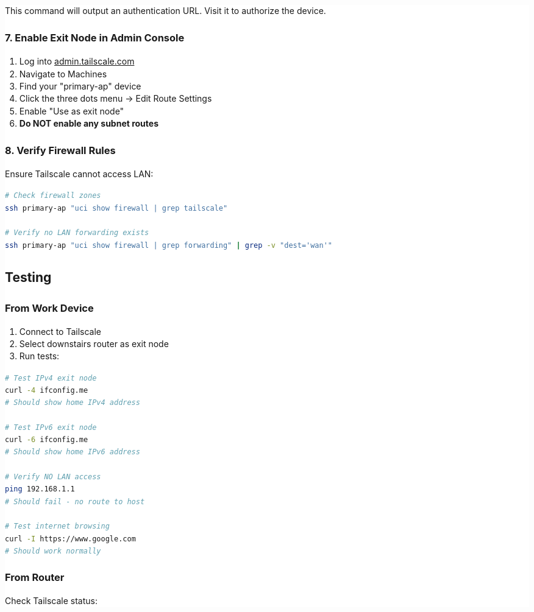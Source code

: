 This command will output an authentication URL. Visit it to authorize the device.

### 7. Enable Exit Node in Admin Console

1. Log into [admin.tailscale.com](https://admin.tailscale.com)
2. Navigate to Machines
3. Find your "primary-ap" device
4. Click the three dots menu → Edit Route Settings
5. Enable "Use as exit node"
6. **Do NOT enable any subnet routes**

### 8. Verify Firewall Rules

Ensure Tailscale cannot access LAN:

```bash
# Check firewall zones
ssh primary-ap "uci show firewall | grep tailscale"

# Verify no LAN forwarding exists
ssh primary-ap "uci show firewall | grep forwarding" | grep -v "dest='wan'"
```

## Testing

### From Work Device

1. Connect to Tailscale
2. Select downstairs router as exit node
3. Run tests:

```bash
# Test IPv4 exit node
curl -4 ifconfig.me
# Should show home IPv4 address

# Test IPv6 exit node  
curl -6 ifconfig.me
# Should show home IPv6 address

# Verify NO LAN access
ping 192.168.1.1
# Should fail - no route to host

# Test internet browsing
curl -I https://www.google.com
# Should work normally
```

### From Router

Check Tailscale status:
